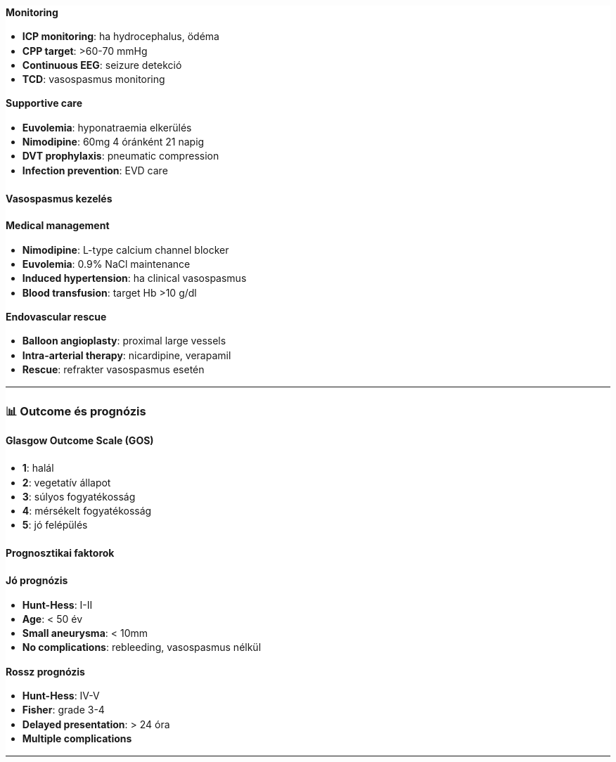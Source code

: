 **Monitoring**

- **ICP monitoring**: ha hydrocephalus, ödéma
- **CPP target**: >60-70 mmHg
- **Continuous EEG**: seizure detekció
- **TCD**: vasospasmus monitoring

**Supportive care**

- **Euvolemia**: hyponatraemia elkerülés
- **Nimodipine**: 60mg 4 óránként 21 napig
- **DVT prophylaxis**: pneumatic compression
- **Infection prevention**: EVD care

#### Vasospasmus kezelés

**Medical management**

- **Nimodipine**: L-type calcium channel blocker
- **Euvolemia**: 0.9% NaCl maintenance
- **Induced hypertension**: ha clinical vasospasmus
- **Blood transfusion**: target Hb >10 g/dl

**Endovascular rescue**

- **Balloon angioplasty**: proximal large vessels
- **Intra-arterial therapy**: nicardipine, verapamil
- **Rescue**: refrakter vasospasmus esetén

---

### 📊 Outcome és prognózis

#### Glasgow Outcome Scale (GOS)

- **1**: halál
- **2**: vegetatív állapot
- **3**: súlyos fogyatékosság
- **4**: mérsékelt fogyatékosság
- **5**: jó felépülés

#### Prognosztikai faktorok

**Jó prognózis**

- **Hunt-Hess**: I-II
- **Age**: < 50 év
- **Small aneurysma**: < 10mm
- **No complications**: rebleeding, vasospasmus nélkül

**Rossz prognózis**

- **Hunt-Hess**: IV-V
- **Fisher**: grade 3-4
- **Delayed presentation**: > 24 óra
- **Multiple complications**

---